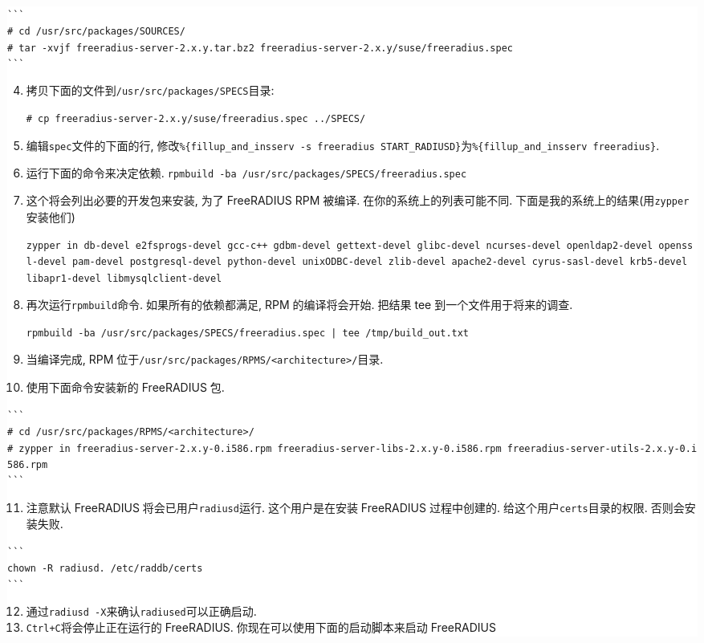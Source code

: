     ```
    # cd /usr/src/packages/SOURCES/
    # tar -xvjf freeradius-server-2.x.y.tar.bz2 freeradius-server-2.x.y/suse/freeradius.spec 
    ```

4.  拷贝下面的文件到`/usr/src/packages/SPECS`目录:

    ```
    # cp freeradius-server-2.x.y/suse/freeradius.spec ../SPECS/ 
    ```

5.  编辑`spec`文件的下面的行, 修改`%{fillup_and_insserv -s freeradius START_RADIUSD}`为`%{fillup_and_insserv freeradius}`.
6.  运行下面的命令来决定依赖. `rpmbuild -ba /usr/src/packages/SPECS/freeradius.spec`
7.  这个将会列出必要的开发包来安装, 为了 FreeRADIUS RPM 被编译. 在你的系统上的列表可能不同. 下面是我的系统上的结果(用`zypper`安装他们)

    ```
    zypper in db-devel e2fsprogs-devel gcc-c++ gdbm-devel gettext-devel glibc-devel ncurses-devel openldap2-devel openssl-devel pam-devel postgresql-devel python-devel unixODBC-devel zlib-devel apache2-devel cyrus-sasl-devel krb5-devel libapr1-devel libmysqlclient-devel 
    ```

8.  再次运行`rpmbuild`命令. 如果所有的依赖都满足, RPM 的编译将会开始. 把结果 tee 到一个文件用于将来的调查.

    ```
    rpmbuild -ba /usr/src/packages/SPECS/freeradius.spec | tee /tmp/build_out.txt 
    ```

9.  当编译完成, RPM 位于`/usr/src/packages/RPMS/<architecture>/`目录.
10.  使用下面命令安装新的 FreeRADIUS 包.

    ```
    # cd /usr/src/packages/RPMS/<architecture>/
    # zypper in freeradius-server-2.x.y-0.i586.rpm freeradius-server-libs-2.x.y-0.i586.rpm freeradius-server-utils-2.x.y-0.i586.rpm 
    ```

11.  注意默认 FreeRADIUS 将会已用户`radiusd`运行. 这个用户是在安装 FreeRADIUS 过程中创建的. 给这个用户`certs`目录的权限. 否则会安装失败.

    ```
    chown -R radiusd. /etc/raddb/certs 
    ```

12.  通过`radiusd -X`来确认`radiused`可以正确启动.
13.  `Ctrl+C`将会停止正在运行的 FreeRADIUS. 你现在可以使用下面的启动脚本来启动 FreeRADIUS
